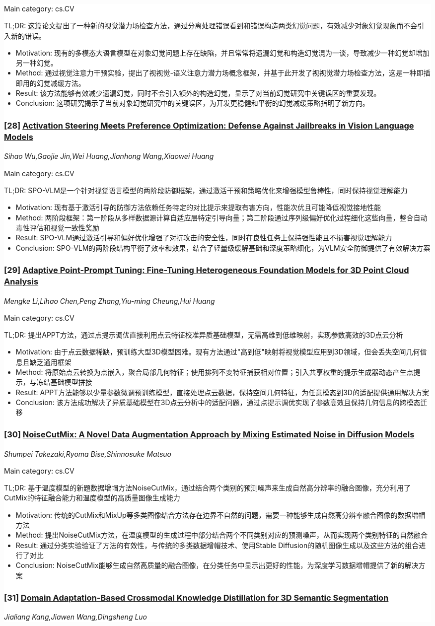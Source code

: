 Main category: cs.CV

TL;DR: 这篇论文提出了一种新的视觉潜力场检查方法，通过分离处理错误看到和错误构造两类幻觉问题，有效减少对象幻觉现象而不会引入新的错误。

- Motivation: 现有的多模态大语言模型在对象幻觉问题上存在缺陷，并且常常将遗漏幻觉和构造幻觉混为一谈，导致减少一种幻觉却增加另一种幻觉。
- Method: 通过视觉注意力干预实验，提出了视视觉-语义注意力潜力场概念框架，并基于此开发了视视觉潜力场检查方法，这是一种即插即用的幻觉减缓方法。
- Result: 该方法能够有效减少遗漏幻觉，同时不会引入额外的构造幻觉，显示了对当前幻觉研究中关键误区的重要发现。
- Conclusion: 这项研究揭示了当前对象幻觉研究中的关键误区，为开发更稳健和平衡的幻觉减缓策略指明了新方向。


### [28] [Activation Steering Meets Preference Optimization: Defense Against Jailbreaks in Vision Language Models](https://arxiv.org/abs/2509.00373)
*Sihao Wu,Gaojie Jin,Wei Huang,Jianhong Wang,Xiaowei Huang*

Main category: cs.CV

TL;DR: SPO-VLM是一个针对视觉语言模型的两阶段防御框架，通过激活干预和策略优化来增强模型鲁棒性，同时保持视觉理解能力

- Motivation: 现有基于激活引导的防御方法依赖任务特定的对比提示来提取有害方向，性能次优且可能降低视觉接地性能
- Method: 两阶段框架：第一阶段从多样数据源计算自适应层特定引导向量；第二阶段通过序列级偏好优化过程细化这些向量，整合自动毒性评估和视觉一致性奖励
- Result: SPO-VLM通过激活引导和偏好优化增强了对抗攻击的安全性，同时在良性任务上保持强性能且不损害视觉理解能力
- Conclusion: SPO-VLM的两阶段结构平衡了效率和效果，结合了轻量级缓解基础和深度策略细化，为VLM安全防御提供了有效解决方案


### [29] [Adaptive Point-Prompt Tuning: Fine-Tuning Heterogeneous Foundation Models for 3D Point Cloud Analysis](https://arxiv.org/abs/2509.00374)
*Mengke Li,Lihao Chen,Peng Zhang,Yiu-ming Cheung,Hui Huang*

Main category: cs.CV

TL;DR: 提出APPT方法，通过点提示调优直接利用点云特征校准异质基础模型，无需高维到低维映射，实现参数高效的3D点云分析

- Motivation: 由于点云数据稀缺，预训练大型3D模型困难。现有方法通过"高到低"映射将视觉模型应用到3D领域，但会丢失空间几何信息且缺乏通用框架
- Method: 将原始点云转换为点嵌入，聚合局部几何特征；使用排列不变特征捕获相对位置；引入共享权重的提示生成器动态产生点提示，与冻结基础模型拼接
- Result: APPT方法能够以少量参数微调预训练模型，直接处理点云数据，保持空间几何特征，为任意模态到3D的适配提供通用解决方案
- Conclusion: 该方法成功解决了异质基础模型在3D点云分析中的适配问题，通过点提示调优实现了参数高效且保持几何信息的跨模态迁移


### [30] [NoiseCutMix: A Novel Data Augmentation Approach by Mixing Estimated Noise in Diffusion Models](https://arxiv.org/abs/2509.00378)
*Shumpei Takezaki,Ryoma Bise,Shinnosuke Matsuo*

Main category: cs.CV

TL;DR: 基于温度模型的新题数据增帽方法NoiseCutMix，通过结合两个类别的预测噪声来生成自然高分辨率的融合图像，充分利用了CutMix的特征融合能力和温度模型的高质量图像生成能力

- Motivation: 传统的CutMix和MixUp等多类图像结合方法存在边界不自然的问题，需要一种能够生成自然高分辨率融合图像的数据增帽方法
- Method: 提出NoiseCutMix方法，在温度模型的生成过程中部分结合两个不同类别对应的预测噪声，从而实现两个类别特征的自然融合
- Result: 通过分类实验验证了方法的有效性，与传统的多类数据增帽技术、使用Stable Diffusion的随机图像生成以及这些方法的组合进行了对比
- Conclusion: NoiseCutMix能够生成自然高质量的融合图像，在分类任务中显示出更好的性能，为深度学习数据增帽提供了新的解决方案


### [31] [Domain Adaptation-Based Crossmodal Knowledge Distillation for 3D Semantic Segmentation](https://arxiv.org/abs/2509.00379)
*Jialiang Kang,Jiawen Wang,Dingsheng Luo*
